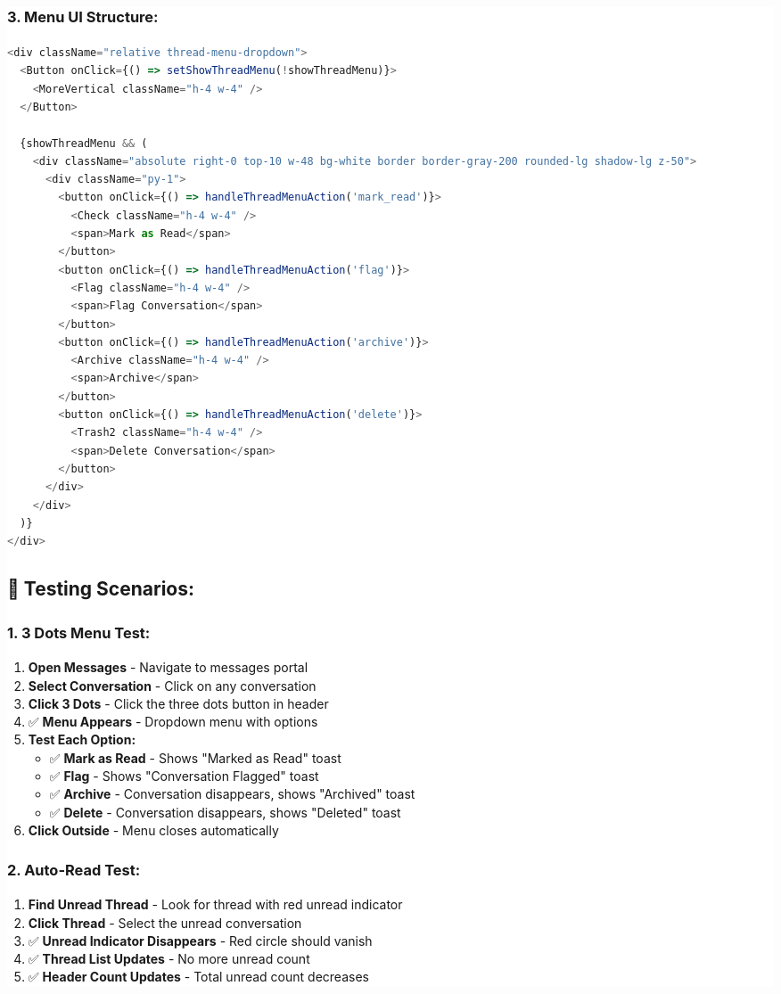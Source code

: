 ### **3. Menu UI Structure:**
```typescript
<div className="relative thread-menu-dropdown">
  <Button onClick={() => setShowThreadMenu(!showThreadMenu)}>
    <MoreVertical className="h-4 w-4" />
  </Button>
  
  {showThreadMenu && (
    <div className="absolute right-0 top-10 w-48 bg-white border border-gray-200 rounded-lg shadow-lg z-50">
      <div className="py-1">
        <button onClick={() => handleThreadMenuAction('mark_read')}>
          <Check className="h-4 w-4" />
          <span>Mark as Read</span>
        </button>
        <button onClick={() => handleThreadMenuAction('flag')}>
          <Flag className="h-4 w-4" />
          <span>Flag Conversation</span>
        </button>
        <button onClick={() => handleThreadMenuAction('archive')}>
          <Archive className="h-4 w-4" />
          <span>Archive</span>
        </button>
        <button onClick={() => handleThreadMenuAction('delete')}>
          <Trash2 className="h-4 w-4" />
          <span>Delete Conversation</span>
        </button>
      </div>
    </div>
  )}
</div>
```

## 🧪 **Testing Scenarios:**

### **1. 3 Dots Menu Test:**
1. **Open Messages** - Navigate to messages portal
2. **Select Conversation** - Click on any conversation
3. **Click 3 Dots** - Click the three dots button in header
4. ✅ **Menu Appears** - Dropdown menu with options
5. **Test Each Option:**
   - ✅ **Mark as Read** - Shows "Marked as Read" toast
   - ✅ **Flag** - Shows "Conversation Flagged" toast
   - ✅ **Archive** - Conversation disappears, shows "Archived" toast
   - ✅ **Delete** - Conversation disappears, shows "Deleted" toast
6. **Click Outside** - Menu closes automatically

### **2. Auto-Read Test:**
1. **Find Unread Thread** - Look for thread with red unread indicator
2. **Click Thread** - Select the unread conversation
3. ✅ **Unread Indicator Disappears** - Red circle should vanish
4. ✅ **Thread List Updates** - No more unread count
5. ✅ **Header Count Updates** - Total unread count decreases
